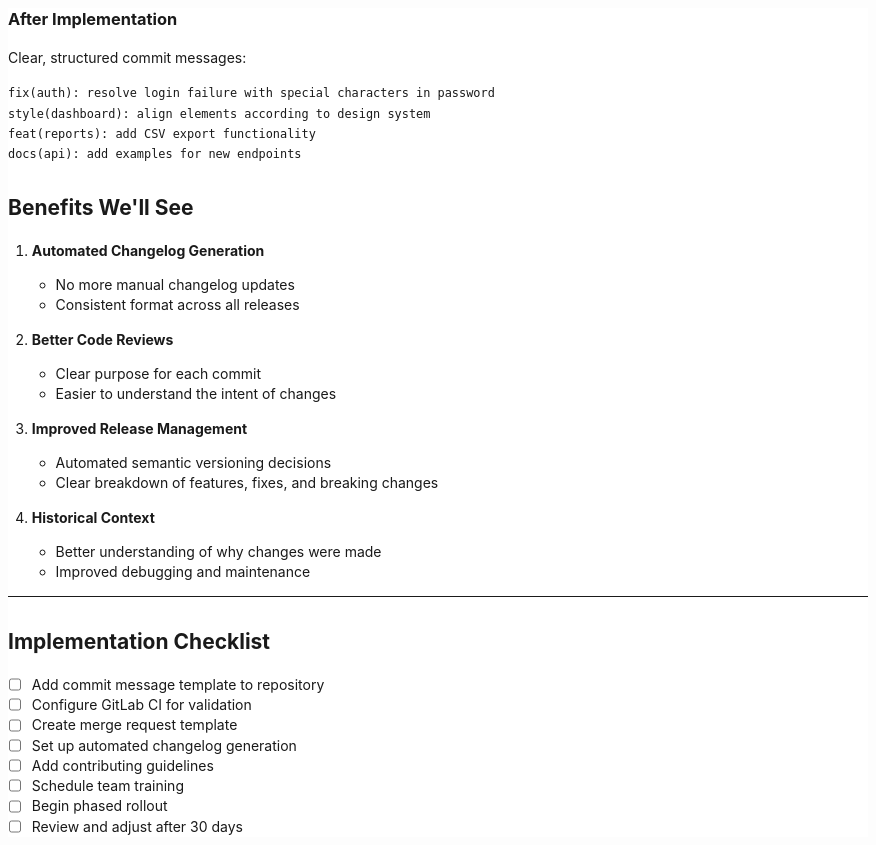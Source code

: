 ### After Implementation

Clear, structured commit messages:
```
fix(auth): resolve login failure with special characters in password
style(dashboard): align elements according to design system
feat(reports): add CSV export functionality
docs(api): add examples for new endpoints
```

## Benefits We'll See

1. **Automated Changelog Generation**
   - No more manual changelog updates
   - Consistent format across all releases

2. **Better Code Reviews**
   - Clear purpose for each commit
   - Easier to understand the intent of changes

3. **Improved Release Management**
   - Automated semantic versioning decisions
   - Clear breakdown of features, fixes, and breaking changes

4. **Historical Context**
   - Better understanding of why changes were made
   - Improved debugging and maintenance

---

## Implementation Checklist

- [ ] Add commit message template to repository
- [ ] Configure GitLab CI for validation
- [ ] Create merge request template
- [ ] Set up automated changelog generation
- [ ] Add contributing guidelines
- [ ] Schedule team training
- [ ] Begin phased rollout
- [ ] Review and adjust after 30 days